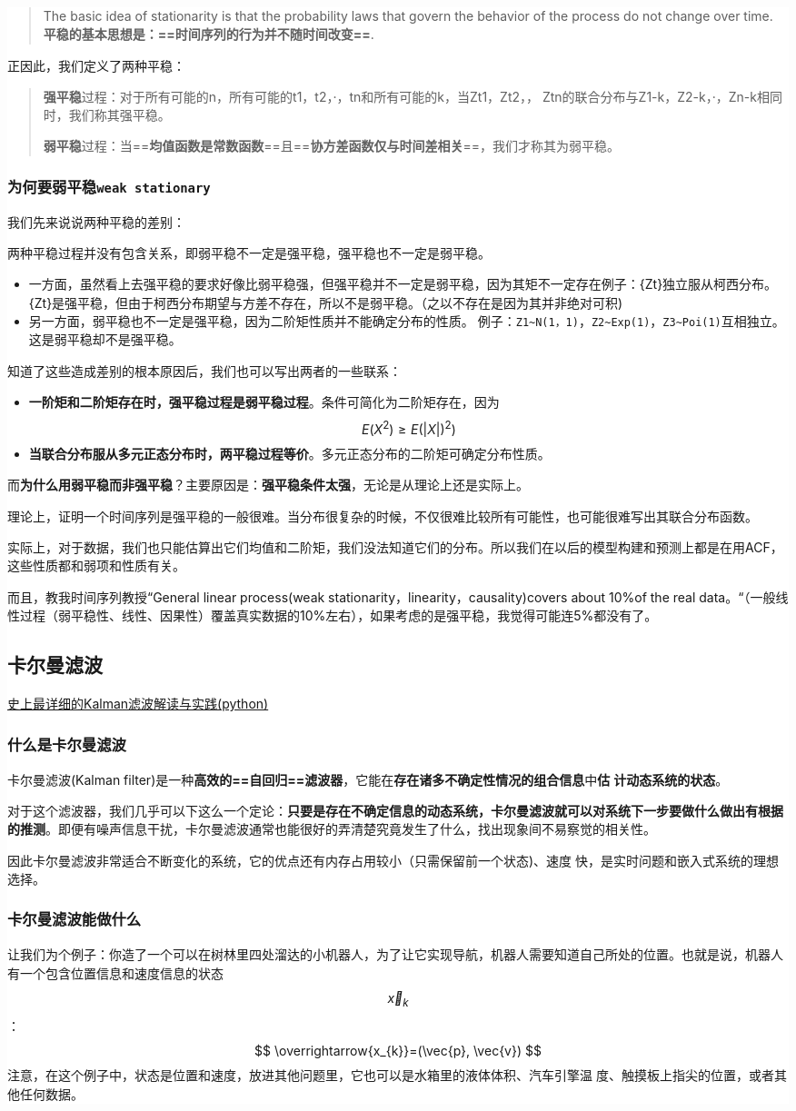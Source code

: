 > The basic idea of stationarity is that the probability laws that govern the behavior of the process do not change over time.
> **平稳的基本思想是：==时间序列的行为并不随时间改变==**.

正因此，我们定义了两种平稳：

> **强平稳**过程：对于所有可能的n，所有可能的t1，t2，·，tn和所有可能的k，当Zt1，Zt2，，
> Ztn的联合分布与Z1-k，Z2-k，·，Zn-k相同时，我们称其强平稳。
>
> **弱平稳**过程：当==**均值函数是常数函数**==且==**协方差函数仅与时间差相关**==，我们才称其为弱平稳。



### 为何要弱平稳`weak stationary` 

我们先来说说两种平稳的差别：

两种平稳过程并没有包含关系，即弱平稳不一定是强平稳，强平稳也不一定是弱平稳。

- 一方面，虽然看上去强平稳的要求好像比弱平稳强，但强平稳并不一定是弱平稳，因为其矩不一定存在例子：{Zt}独立服从柯西分布。{Zt}是强平稳，但由于柯西分布期望与方差不存在，所以不是弱平稳。（之以不存在是因为其并非绝对可积)
- 另一方面，弱平稳也不一定是强平稳，因为二阶矩性质并不能确定分布的性质。 例子：`Z1~N(1，1)`，`Z2~Exp(1)`，`Z3~Poi(1)`互相独立。这是弱平稳却不是强平稳。 

知道了这些造成差别的根本原因后，我们也可以写出两者的一些联系：

- **一阶矩和二阶矩存在时，强平稳过程是弱平稳过程**。条件可简化为二阶矩存在，因为$$\left.E\left(X^{2}\right) \geq E(|X|)^{2}\right)$$
- **当联合分布服从多元正态分布时，两平稳过程等价**。多元正态分布的二阶矩可确定分布性质。

而**为什么用弱平稳而非强平稳**？主要原因是：**强平稳条件太强**，无论是从理论上还是实际上。

理论上，证明一个时间序列是强平稳的一般很难。当分布很复杂的时候，不仅很难比较所有可能性，也可能很难写出其联合分布函数。

实际上，对于数据，我们也只能估算出它们均值和二阶矩，我们没法知道它们的分布。所以我们在以后的模型构建和预测上都是在用ACF，这些性质都和弱项和性质有关。

而且，教我时间序列教授“General linear process(weak stationarity，linearity，causality)covers about 10%of the real data。“（一般线性过程（弱平稳性、线性、因果性）覆盖真实数据的10%左右），如果考虑的是强平稳，我觉得可能连5%都没有了。



## 卡尔曼滤波

[史上最详细的Kalman滤波解读与实践(python)](https://blog.csdn.net/u010712012/article/details/90294295) 

### 什么是卡尔曼滤波

卡尔曼滤波(Kalman filter)是一种**高效的==自回归==滤波器**，它能在**存在诸多不确定性情况的组合信息**中**估**
**计动态系统的状态**。

对于这个滤波器，我们几乎可以下这么一个定论：**只要是存在不确定信息的动态系统，卡尔曼滤波就可以对系统下一步要做什么做出有根据的推测**。即便有噪声信息干扰，卡尔曼滤波通常也能很好的弄清楚究竟发生了什么，找出现象间不易察觉的相关性。

因此卡尔曼滤波非常适合不断变化的系统，它的优点还有内存占用较小（只需保留前一个状态)、速度 快，是实时问题和嵌入式系统的理想选择。



### 卡尔曼滤波能做什么

让我们为个例子：你造了一个可以在树林里四处溜达的小机器人，为了让它实现导航，机器人需要知道自己所处的位置。也就是说，机器人有一个包含位置信息和速度信息的状态$$\vec{x}_{k}$$：
$$
\overrightarrow{x_{k}}=(\vec{p}, \vec{v})
$$
注意，在这个例子中，状态是位置和速度，放进其他问题里，它也可以是水箱里的液体体积、汽车引擎温 度、触摸板上指尖的位置，或者其他任何数据。
